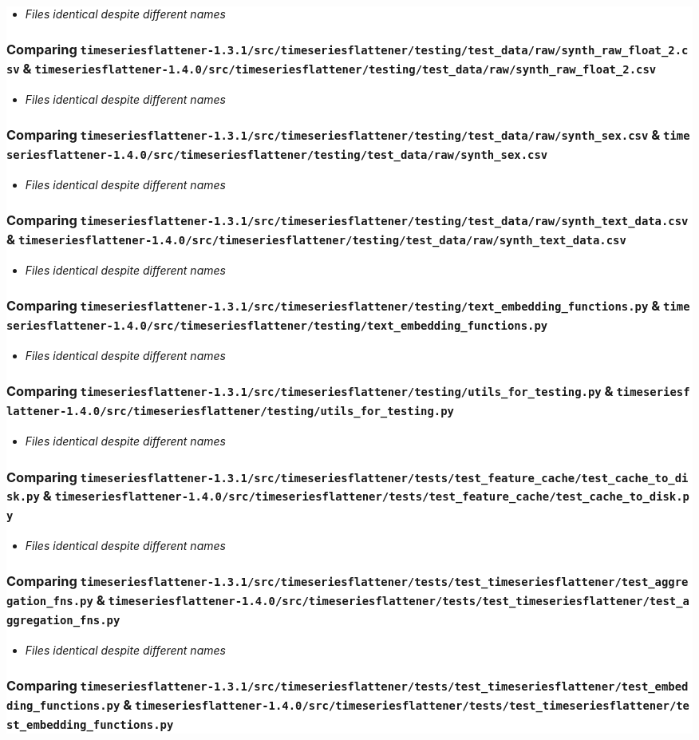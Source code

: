  * *Files identical despite different names*

### Comparing `timeseriesflattener-1.3.1/src/timeseriesflattener/testing/test_data/raw/synth_raw_float_2.csv` & `timeseriesflattener-1.4.0/src/timeseriesflattener/testing/test_data/raw/synth_raw_float_2.csv`

 * *Files identical despite different names*

### Comparing `timeseriesflattener-1.3.1/src/timeseriesflattener/testing/test_data/raw/synth_sex.csv` & `timeseriesflattener-1.4.0/src/timeseriesflattener/testing/test_data/raw/synth_sex.csv`

 * *Files identical despite different names*

### Comparing `timeseriesflattener-1.3.1/src/timeseriesflattener/testing/test_data/raw/synth_text_data.csv` & `timeseriesflattener-1.4.0/src/timeseriesflattener/testing/test_data/raw/synth_text_data.csv`

 * *Files identical despite different names*

### Comparing `timeseriesflattener-1.3.1/src/timeseriesflattener/testing/text_embedding_functions.py` & `timeseriesflattener-1.4.0/src/timeseriesflattener/testing/text_embedding_functions.py`

 * *Files identical despite different names*

### Comparing `timeseriesflattener-1.3.1/src/timeseriesflattener/testing/utils_for_testing.py` & `timeseriesflattener-1.4.0/src/timeseriesflattener/testing/utils_for_testing.py`

 * *Files identical despite different names*

### Comparing `timeseriesflattener-1.3.1/src/timeseriesflattener/tests/test_feature_cache/test_cache_to_disk.py` & `timeseriesflattener-1.4.0/src/timeseriesflattener/tests/test_feature_cache/test_cache_to_disk.py`

 * *Files identical despite different names*

### Comparing `timeseriesflattener-1.3.1/src/timeseriesflattener/tests/test_timeseriesflattener/test_aggregation_fns.py` & `timeseriesflattener-1.4.0/src/timeseriesflattener/tests/test_timeseriesflattener/test_aggregation_fns.py`

 * *Files identical despite different names*

### Comparing `timeseriesflattener-1.3.1/src/timeseriesflattener/tests/test_timeseriesflattener/test_embedding_functions.py` & `timeseriesflattener-1.4.0/src/timeseriesflattener/tests/test_timeseriesflattener/test_embedding_functions.py`
